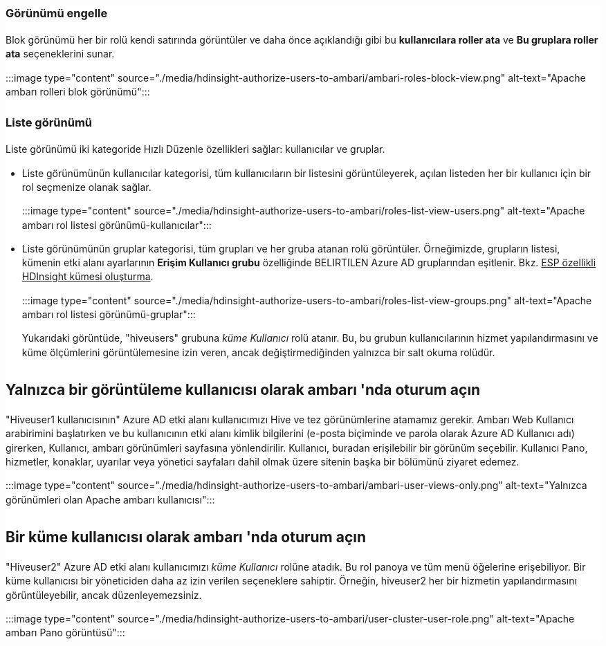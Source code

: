 ### <a name="block-view"></a>Görünümü engelle

Blok görünümü her bir rolü kendi satırında görüntüler ve daha önce açıklandığı gibi bu **kullanıcılara roller ata** ve **Bu gruplara roller ata** seçeneklerini sunar.

:::image type="content" source="./media/hdinsight-authorize-users-to-ambari/ambari-roles-block-view.png" alt-text="Apache ambarı rolleri blok görünümü":::

### <a name="list-view"></a>Liste görünümü

Liste görünümü iki kategoride Hızlı Düzenle özellikleri sağlar: kullanıcılar ve gruplar.

* Liste görünümünün kullanıcılar kategorisi, tüm kullanıcıların bir listesini görüntüleyerek, açılan listeden her bir kullanıcı için bir rol seçmenize olanak sağlar.

    :::image type="content" source="./media/hdinsight-authorize-users-to-ambari/roles-list-view-users.png" alt-text="Apache ambarı rol listesi görünümü-kullanıcılar":::

* Liste görünümünün gruplar kategorisi, tüm grupları ve her gruba atanan rolü görüntüler. Örneğimizde, grupların listesi, kümenin etki alanı ayarlarının **Erişim Kullanıcı grubu** özelliğinde BELIRTILEN Azure AD gruplarından eşitlenir. Bkz. [ESP özellikli HDInsight kümesi oluşturma](./domain-joined/apache-domain-joined-configure-using-azure-adds.md#create-an-hdinsight-cluster-with-esp).

    :::image type="content" source="./media/hdinsight-authorize-users-to-ambari/roles-list-view-groups.png" alt-text="Apache ambarı rol listesi görünümü-gruplar":::

    Yukarıdaki görüntüde, "hiveusers" grubuna *küme Kullanıcı* rolü atanır. Bu, bu grubun kullanıcılarının hizmet yapılandırmasını ve küme ölçümlerini görüntülemesine izin veren, ancak değiştirmediğinden yalnızca bir salt okuma rolüdür.

## <a name="log-in-to-ambari-as-a-view-only-user"></a>Yalnızca bir görüntüleme kullanıcısı olarak ambarı 'nda oturum açın

"Hiveuser1 kullanıcısının" Azure AD etki alanı kullanıcımızı Hive ve tez görünümlerine atamamız gerekir. Ambarı Web Kullanıcı arabirimini başlatırken ve bu kullanıcının etki alanı kimlik bilgilerini (e-posta biçiminde ve parola olarak Azure AD Kullanıcı adı) girerken, Kullanıcı, ambarı görünümleri sayfasına yönlendirilir. Kullanıcı, buradan erişilebilir bir görünüm seçebilir. Kullanıcı Pano, hizmetler, konaklar, uyarılar veya yönetici sayfaları dahil olmak üzere sitenin başka bir bölümünü ziyaret edemez.

:::image type="content" source="./media/hdinsight-authorize-users-to-ambari/ambari-user-views-only.png" alt-text="Yalnızca görünümleri olan Apache ambarı kullanıcısı":::

## <a name="log-in-to-ambari-as-a-cluster-user"></a>Bir küme kullanıcısı olarak ambarı 'nda oturum açın

"Hiveuser2" Azure AD etki alanı kullanıcımızı *küme Kullanıcı* rolüne atadık. Bu rol panoya ve tüm menü öğelerine erişebiliyor. Bir küme kullanıcısı bir yöneticiden daha az izin verilen seçeneklere sahiptir. Örneğin, hiveuser2 her bir hizmetin yapılandırmasını görüntüleyebilir, ancak düzenleyemezsiniz.

:::image type="content" source="./media/hdinsight-authorize-users-to-ambari/user-cluster-user-role.png" alt-text="Apache ambarı Pano görüntüsü":::
